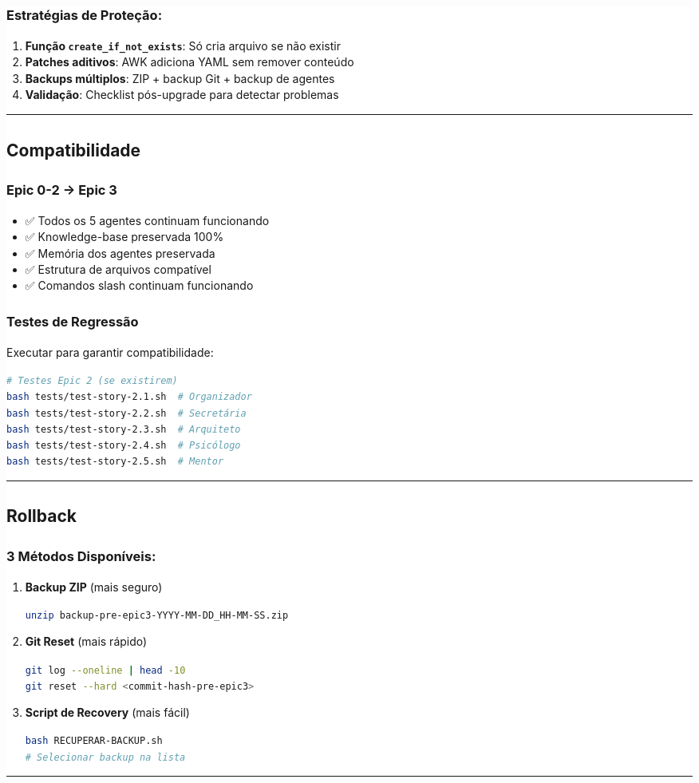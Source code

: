 ### Estratégias de Proteção:

1. **Função `create_if_not_exists`**: Só cria arquivo se não existir
2. **Patches aditivos**: AWK adiciona YAML sem remover conteúdo
3. **Backups múltiplos**: ZIP + backup Git + backup de agentes
4. **Validação**: Checklist pós-upgrade para detectar problemas

---

## Compatibilidade

### Epic 0-2 → Epic 3

- ✅ Todos os 5 agentes continuam funcionando
- ✅ Knowledge-base preservada 100%
- ✅ Memória dos agentes preservada
- ✅ Estrutura de arquivos compatível
- ✅ Comandos slash continuam funcionando

### Testes de Regressão

Executar para garantir compatibilidade:

```bash
# Testes Epic 2 (se existirem)
bash tests/test-story-2.1.sh  # Organizador
bash tests/test-story-2.2.sh  # Secretária
bash tests/test-story-2.3.sh  # Arquiteto
bash tests/test-story-2.4.sh  # Psicólogo
bash tests/test-story-2.5.sh  # Mentor
```

---

## Rollback

### 3 Métodos Disponíveis:

1. **Backup ZIP** (mais seguro)
   ```bash
   unzip backup-pre-epic3-YYYY-MM-DD_HH-MM-SS.zip
   ```

2. **Git Reset** (mais rápido)
   ```bash
   git log --oneline | head -10
   git reset --hard <commit-hash-pre-epic3>
   ```

3. **Script de Recovery** (mais fácil)
   ```bash
   bash RECUPERAR-BACKUP.sh
   # Selecionar backup na lista
   ```

---